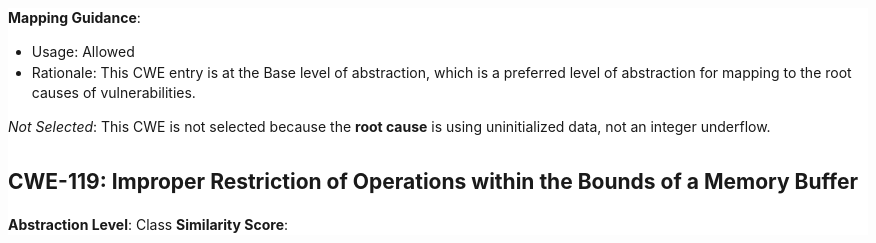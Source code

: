 **Mapping Guidance**:
- Usage: Allowed
- Rationale: This CWE entry is at the Base level of abstraction, which is a preferred level of abstraction for mapping to the root causes of vulnerabilities.

*Not Selected*: This CWE is not selected because the **root cause** is using uninitialized data, not an integer underflow.

## CWE-119: Improper Restriction of Operations within the Bounds of a Memory Buffer
**Abstraction Level**: Class
**Similarity Score**: